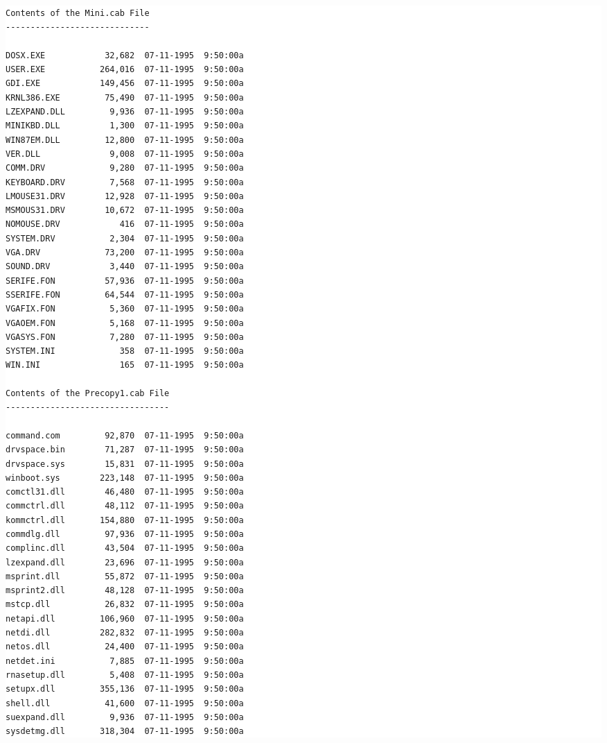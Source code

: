 	Contents of the Mini.cab File
	-----------------------------
	
	DOSX.EXE            32,682  07-11-1995  9:50:00a
	USER.EXE           264,016  07-11-1995  9:50:00a
	GDI.EXE            149,456  07-11-1995  9:50:00a
	KRNL386.EXE         75,490  07-11-1995  9:50:00a
	LZEXPAND.DLL         9,936  07-11-1995  9:50:00a
	MINIKBD.DLL          1,300  07-11-1995  9:50:00a
	WIN87EM.DLL         12,800  07-11-1995  9:50:00a
	VER.DLL              9,008  07-11-1995  9:50:00a
	COMM.DRV             9,280  07-11-1995  9:50:00a
	KEYBOARD.DRV         7,568  07-11-1995  9:50:00a
	LMOUSE31.DRV        12,928  07-11-1995  9:50:00a
	MSMOUS31.DRV        10,672  07-11-1995  9:50:00a
	NOMOUSE.DRV            416  07-11-1995  9:50:00a
	SYSTEM.DRV           2,304  07-11-1995  9:50:00a
	VGA.DRV             73,200  07-11-1995  9:50:00a
	SOUND.DRV            3,440  07-11-1995  9:50:00a
	SERIFE.FON          57,936  07-11-1995  9:50:00a
	SSERIFE.FON         64,544  07-11-1995  9:50:00a
	VGAFIX.FON           5,360  07-11-1995  9:50:00a
	VGAOEM.FON           5,168  07-11-1995  9:50:00a
	VGASYS.FON           7,280  07-11-1995  9:50:00a
	SYSTEM.INI             358  07-11-1995  9:50:00a
	WIN.INI                165  07-11-1995  9:50:00a
	
	Contents of the Precopy1.cab File
	---------------------------------
	
	command.com         92,870  07-11-1995  9:50:00a
	drvspace.bin        71,287  07-11-1995  9:50:00a
	drvspace.sys        15,831  07-11-1995  9:50:00a
	winboot.sys        223,148  07-11-1995  9:50:00a
	comctl31.dll        46,480  07-11-1995  9:50:00a
	commctrl.dll        48,112  07-11-1995  9:50:00a
	kommctrl.dll       154,880  07-11-1995  9:50:00a
	commdlg.dll         97,936  07-11-1995  9:50:00a
	complinc.dll        43,504  07-11-1995  9:50:00a
	lzexpand.dll        23,696  07-11-1995  9:50:00a
	msprint.dll         55,872  07-11-1995  9:50:00a
	msprint2.dll        48,128  07-11-1995  9:50:00a
	mstcp.dll           26,832  07-11-1995  9:50:00a
	netapi.dll         106,960  07-11-1995  9:50:00a
	netdi.dll          282,832  07-11-1995  9:50:00a
	netos.dll           24,400  07-11-1995  9:50:00a
	netdet.ini           7,885  07-11-1995  9:50:00a
	rnasetup.dll         5,408  07-11-1995  9:50:00a
	setupx.dll         355,136  07-11-1995  9:50:00a
	shell.dll           41,600  07-11-1995  9:50:00a
	suexpand.dll         9,936  07-11-1995  9:50:00a
	sysdetmg.dll       318,304  07-11-1995  9:50:00a
	